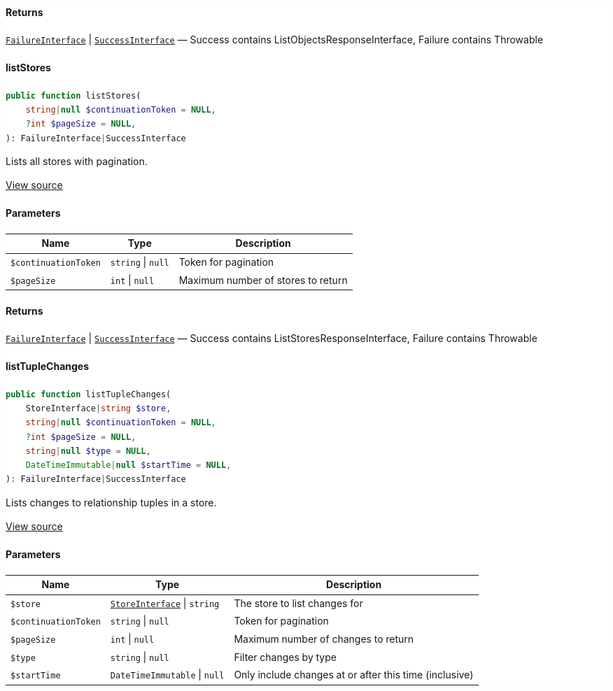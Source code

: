 #### Returns

[`FailureInterface`](Results/FailureInterface.md) &#124; [`SuccessInterface`](Results/SuccessInterface.md) — Success contains ListObjectsResponseInterface, Failure contains Throwable

#### listStores

```php
public function listStores(
    string|null $continuationToken = NULL,
    ?int $pageSize = NULL,
): FailureInterface|SuccessInterface

```

Lists all stores with pagination.

[View source](https://github.com/evansims/openfga-php/blob/main/src/ClientInterface.php#L421)

#### Parameters

| Name                 | Type                   | Description                        |
| -------------------- | ---------------------- | ---------------------------------- |
| `$continuationToken` | `string` &#124; `null` | Token for pagination               |
| `$pageSize`          | `int` &#124; `null`    | Maximum number of stores to return |

#### Returns

[`FailureInterface`](Results/FailureInterface.md) &#124; [`SuccessInterface`](Results/SuccessInterface.md) — Success contains ListStoresResponseInterface, Failure contains Throwable

#### listTupleChanges

```php
public function listTupleChanges(
    StoreInterface|string $store,
    string|null $continuationToken = NULL,
    ?int $pageSize = NULL,
    string|null $type = NULL,
    DateTimeImmutable|null $startTime = NULL,
): FailureInterface|SuccessInterface

```

Lists changes to relationship tuples in a store.

[View source](https://github.com/evansims/openfga-php/blob/main/src/ClientInterface.php#L439)

#### Parameters

| Name                 | Type                                                         | Description                                            |
| -------------------- | ------------------------------------------------------------ | ------------------------------------------------------ |
| `$store`             | [`StoreInterface`](Models/StoreInterface.md) &#124; `string` | The store to list changes for                          |
| `$continuationToken` | `string` &#124; `null`                                       | Token for pagination                                   |
| `$pageSize`          | `int` &#124; `null`                                          | Maximum number of changes to return                    |
| `$type`              | `string` &#124; `null`                                       | Filter changes by type                                 |
| `$startTime`         | `DateTimeImmutable` &#124; `null`                            | Only include changes at or after this time (inclusive) |

